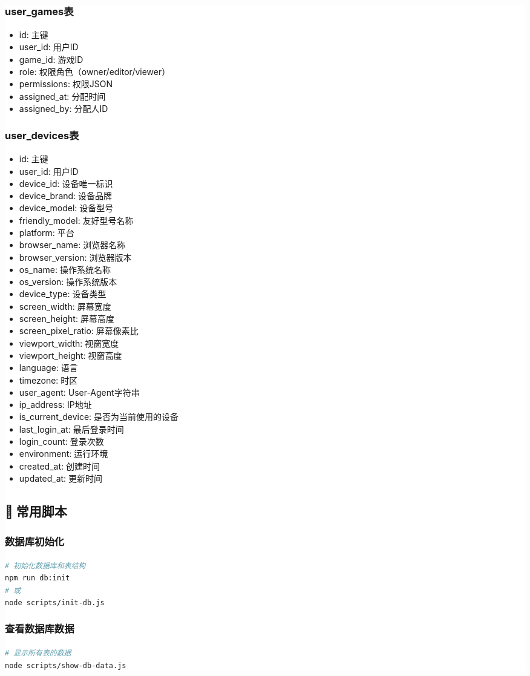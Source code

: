 ### user_games表
- id: 主键
- user_id: 用户ID
- game_id: 游戏ID
- role: 权限角色（owner/editor/viewer）
- permissions: 权限JSON
- assigned_at: 分配时间
- assigned_by: 分配人ID

### user_devices表
- id: 主键
- user_id: 用户ID
- device_id: 设备唯一标识
- device_brand: 设备品牌
- device_model: 设备型号
- friendly_model: 友好型号名称
- platform: 平台
- browser_name: 浏览器名称
- browser_version: 浏览器版本
- os_name: 操作系统名称
- os_version: 操作系统版本
- device_type: 设备类型
- screen_width: 屏幕宽度
- screen_height: 屏幕高度
- screen_pixel_ratio: 屏幕像素比
- viewport_width: 视窗宽度
- viewport_height: 视窗高度
- language: 语言
- timezone: 时区
- user_agent: User-Agent字符串
- ip_address: IP地址
- is_current_device: 是否为当前使用的设备
- last_login_at: 最后登录时间
- login_count: 登录次数
- environment: 运行环境
- created_at: 创建时间
- updated_at: 更新时间

## 🚀 常用脚本

### 数据库初始化
```bash
# 初始化数据库和表结构
npm run db:init
# 或
node scripts/init-db.js
```

### 查看数据库数据
```bash
# 显示所有表的数据
node scripts/show-db-data.js
```
